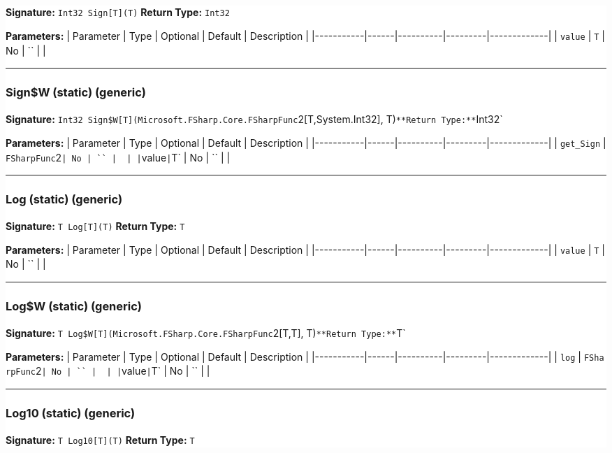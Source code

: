 **Signature:** `Int32 Sign[T](T)`
**Return Type:** `Int32`

**Parameters:**
| Parameter | Type | Optional | Default | Description |
|-----------|------|----------|---------|-------------|
| `value` | `T` | No | `` |  |

---

### Sign$W (static) (generic)

**Signature:** `Int32 Sign$W[T](Microsoft.FSharp.Core.FSharpFunc`2[T,System.Int32], T)`
**Return Type:** `Int32`

**Parameters:**
| Parameter | Type | Optional | Default | Description |
|-----------|------|----------|---------|-------------|
| `get_Sign` | `FSharpFunc`2` | No | `` |  |
| `value` | `T` | No | `` |  |

---

### Log (static) (generic)

**Signature:** `T Log[T](T)`
**Return Type:** `T`

**Parameters:**
| Parameter | Type | Optional | Default | Description |
|-----------|------|----------|---------|-------------|
| `value` | `T` | No | `` |  |

---

### Log$W (static) (generic)

**Signature:** `T Log$W[T](Microsoft.FSharp.Core.FSharpFunc`2[T,T], T)`
**Return Type:** `T`

**Parameters:**
| Parameter | Type | Optional | Default | Description |
|-----------|------|----------|---------|-------------|
| `log` | `FSharpFunc`2` | No | `` |  |
| `value` | `T` | No | `` |  |

---

### Log10 (static) (generic)

**Signature:** `T Log10[T](T)`
**Return Type:** `T`
